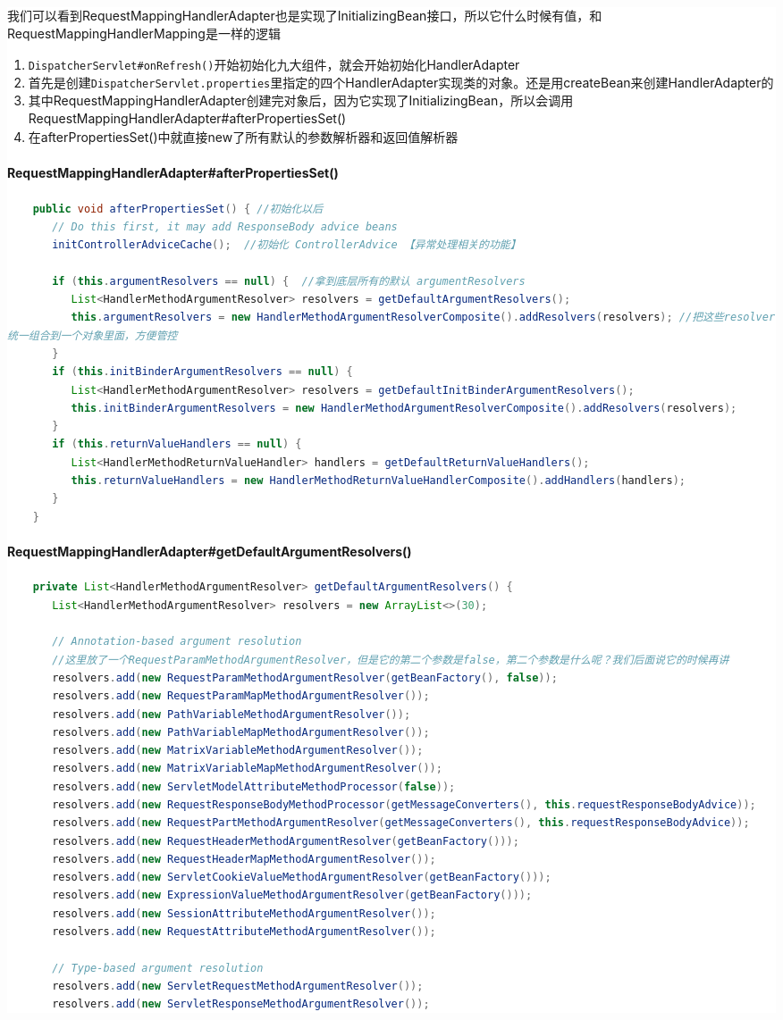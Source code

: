 
我们可以看到RequestMappingHandlerAdapter也是实现了InitializingBean接口，所以它什么时候有值，和RequestMappingHandlerMapping是一样的逻辑

1. `DispatcherServlet#onRefresh()`开始初始化九大组件，就会开始初始化HandlerAdapter
2. 首先是创建`DispatcherServlet.properties`里指定的四个HandlerAdapter实现类的对象。还是用createBean来创建HandlerAdapter的
3. 其中RequestMappingHandlerAdapter创建完对象后，因为它实现了InitializingBean，所以会调用RequestMappingHandlerAdapter#afterPropertiesSet()
4. 在afterPropertiesSet()中就直接new了所有默认的参数解析器和返回值解析器



#### RequestMappingHandlerAdapter#afterPropertiesSet()

```java
    public void afterPropertiesSet() { //初始化以后
       // Do this first, it may add ResponseBody advice beans
       initControllerAdviceCache();  //初始化 ControllerAdvice 【异常处理相关的功能】

       if (this.argumentResolvers == null) {  //拿到底层所有的默认 argumentResolvers
          List<HandlerMethodArgumentResolver> resolvers = getDefaultArgumentResolvers();
          this.argumentResolvers = new HandlerMethodArgumentResolverComposite().addResolvers(resolvers); //把这些resolver统一组合到一个对象里面，方便管控
       }
       if (this.initBinderArgumentResolvers == null) {
          List<HandlerMethodArgumentResolver> resolvers = getDefaultInitBinderArgumentResolvers();
          this.initBinderArgumentResolvers = new HandlerMethodArgumentResolverComposite().addResolvers(resolvers);
       }
       if (this.returnValueHandlers == null) {
          List<HandlerMethodReturnValueHandler> handlers = getDefaultReturnValueHandlers();
          this.returnValueHandlers = new HandlerMethodReturnValueHandlerComposite().addHandlers(handlers);
       }
    }
```

#### RequestMappingHandlerAdapter#getDefaultArgumentResolvers()

```java
    private List<HandlerMethodArgumentResolver> getDefaultArgumentResolvers() {
       List<HandlerMethodArgumentResolver> resolvers = new ArrayList<>(30);

       // Annotation-based argument resolution
       //这里放了一个RequestParamMethodArgumentResolver，但是它的第二个参数是false，第二个参数是什么呢？我们后面说它的时候再讲
       resolvers.add(new RequestParamMethodArgumentResolver(getBeanFactory(), false));
       resolvers.add(new RequestParamMapMethodArgumentResolver());
       resolvers.add(new PathVariableMethodArgumentResolver());
       resolvers.add(new PathVariableMapMethodArgumentResolver());
       resolvers.add(new MatrixVariableMethodArgumentResolver());
       resolvers.add(new MatrixVariableMapMethodArgumentResolver());
       resolvers.add(new ServletModelAttributeMethodProcessor(false));
       resolvers.add(new RequestResponseBodyMethodProcessor(getMessageConverters(), this.requestResponseBodyAdvice));
       resolvers.add(new RequestPartMethodArgumentResolver(getMessageConverters(), this.requestResponseBodyAdvice));
       resolvers.add(new RequestHeaderMethodArgumentResolver(getBeanFactory()));
       resolvers.add(new RequestHeaderMapMethodArgumentResolver());
       resolvers.add(new ServletCookieValueMethodArgumentResolver(getBeanFactory()));
       resolvers.add(new ExpressionValueMethodArgumentResolver(getBeanFactory()));
       resolvers.add(new SessionAttributeMethodArgumentResolver());
       resolvers.add(new RequestAttributeMethodArgumentResolver());

       // Type-based argument resolution
       resolvers.add(new ServletRequestMethodArgumentResolver());
       resolvers.add(new ServletResponseMethodArgumentResolver());
```